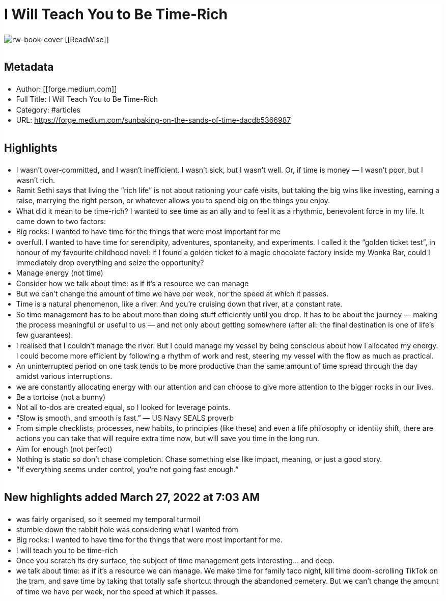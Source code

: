 # I Will Teach You to Be Time-Rich

![rw-book-cover](https://readwise-assets.s3.amazonaws.com/static/images/article4.6bc1851654a0.png)
[[ReadWise]]
## Metadata
- Author: [[forge.medium.com]]
- Full Title: I Will Teach You to Be Time-Rich
- Category: #articles
- URL: https://forge.medium.com/sunbaking-on-the-sands-of-time-dacdb5366987

## Highlights
- I wasn’t over-committed, and I wasn’t inefficient. I wasn’t sick, but I wasn’t well. Or, if time is money — I wasn’t poor, but I wasn’t rich.
- Ramit Sethi says that living the “rich life” is not about rationing your café visits, but taking the big wins like investing, earning a raise, marrying the right person, or whatever allows you to spend big on the things you enjoy.
- What did it mean to be time-rich? I wanted to see time as an ally and to feel it as a rhythmic, benevolent force in my life. It came down to two factors:
- Big rocks: I wanted to have time for the things that were most important for me
- overfull. I wanted to have time for serendipity, adventures, spontaneity, and experiments. I called it the “golden ticket test”, in honour of my favourite childhood novel: if I found a golden ticket to a magic chocolate factory inside my Wonka Bar, could I immediately drop everything and seize the opportunity?
- ️Manage energy (not time)
- Consider how we talk about time: as if it’s a resource we can manage
- But we can’t change the amount of time we have per week, nor the speed at which it passes.
- Time is a natural phenomenon, like a river. And you’re cruising down that river, at a constant rate.
- So time management has to be about more than doing stuff efficiently until you drop. It has to be about the journey — making the process meaningful or useful to us — and not only about getting somewhere (after all: the final destination is one of life’s few guarantees).
- I realised that I couldn’t manage the river. But I could manage my vessel by being conscious about how I allocated my energy. I could become more efficient by following a rhythm of work and rest, steering my vessel with the flow as much as practical.
- An uninterrupted period on one task tends to be more productive than the same amount of time spread through the day amidst various interruptions.
- we are constantly allocating energy with our attention and can choose to give more attention to the bigger rocks in our lives.
- Be a tortoise (not a bunny)
- Not all to-dos are created equal, so I looked for leverage points.
- “Slow is smooth, and smooth is fast.” — US Navy SEALS proverb
- From simple checklists, processes, new habits, to principles (like these) and even a life philosophy or identity shift, there are actions you can take that will require extra time now, but will save you time in the long run.
- Aim for enough (not perfect)
- Nothing is static so don’t chase completion. Chase something else like impact, meaning, or just a good story.
- “If everything seems under control, you’re not going fast enough.”
## New highlights added March 27, 2022 at 7:03 AM
- was fairly organised, so it seemed my temporal turmoil
- stumble down the rabbit hole was considering what I wanted from
- Big rocks: I wanted to have time for the things that were most important for me.
- I will teach you to be time-rich
- Once you scratch its dry surface, the subject of time management gets interesting… and deep.
- we talk about time: as if it’s a resource we can manage. We make time for family taco night, kill time doom-scrolling TikTok on the tram, and save time by taking that totally safe shortcut through the abandoned cemetery. But we can’t change the amount of time we have per week, nor the speed at which it passes.